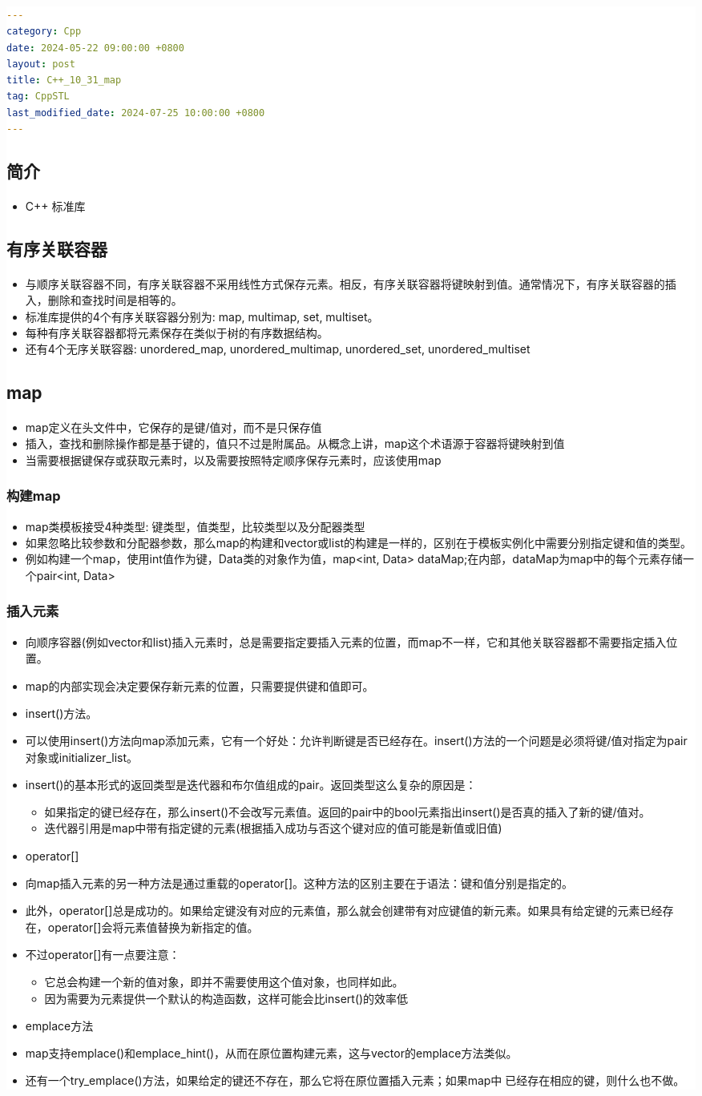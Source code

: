 ```yaml
---
category: Cpp
date: 2024-05-22 09:00:00 +0800
layout: post
title: C++_10_31_map
tag: CppSTL
last_modified_date: 2024-07-25 10:00:00 +0800
---
```

## 简介

+ C++ <map>标准库

## 有序关联容器

+ 与顺序关联容器不同，有序关联容器不采用线性方式保存元素。相反，有序关联容器将键映射到值。通常情况下，有序关联容器的插入，删除和查找时间是相等的。
+ 标准库提供的4个有序关联容器分别为: map, multimap, set, multiset。
+ 每种有序关联容器都将元素保存在类似于树的有序数据结构。
+ 还有4个无序关联容器: unordered_map, unordered_multimap, unordered_set, unordered_multiset

## map

+ map定义在<map>头文件中，它保存的是键/值对，而不是只保存值
+ 插入，查找和删除操作都是基于键的，值只不过是附属品。从概念上讲，map这个术语源于容器将键映射到值
+ 当需要根据键保存或获取元素时，以及需要按照特定顺序保存元素时，应该使用map

### 构建map

+ map类模板接受4种类型: 键类型，值类型，比较类型以及分配器类型
+ 如果忽略比较参数和分配器参数，那么map的构建和vector或list的构建是一样的，区别在于模板实例化中需要分别指定键和值的类型。
+ 例如构建一个map，使用int值作为键，Data类的对象作为值，map<int, Data> dataMap;在内部，dataMap为map中的每个元素存储一个pair<int, Data>

### 插入元素

+ 向顺序容器(例如vector和list)插入元素时，总是需要指定要插入元素的位置，而map不一样，它和其他关联容器都不需要指定插入位置。
+ map的内部实现会决定要保存新元素的位置，只需要提供键和值即可。

+ insert()方法。
+ 可以使用insert()方法向map添加元素，它有一个好处：允许判断键是否已经存在。insert()方法的一个问题是必须将键/值对指定为pair对象或initializer_list。
+ insert()的基本形式的返回类型是迭代器和布尔值组成的pair。返回类型这么复杂的原因是：
  + 如果指定的键已经存在，那么insert()不会改写元素值。返回的pair中的bool元素指出insert()是否真的插入了新的键/值对。
  + 迭代器引用是map中带有指定键的元素(根据插入成功与否这个键对应的值可能是新值或旧值)

+ operator[]
+ 向map插入元素的另一种方法是通过重载的operator[]。这种方法的区别主要在于语法：键和值分别是指定的。
+ 此外，operator[]总是成功的。如果给定键没有对应的元素值，那么就会创建带有对应键值的新元素。如果具有给定键的元素已经存在，operator[]会将元素值替换为新指定的值。
+ 不过operator[]有一点要注意：
  + 它总会构建一个新的值对象，即并不需要使用这个值对象，也同样如此。
  + 因为需要为元素提供一个默认的构造函数，这样可能会比insert()的效率低

+ emplace方法
+ map支持emplace()和emplace_hint()，从而在原位置构建元素，这与vector的emplace方法类似。
+ 还有一个try_emplace()方法，如果给定的键还不存在，那么它将在原位置插入元素；如果map中 已经存在相应的键，则什么也不做。
